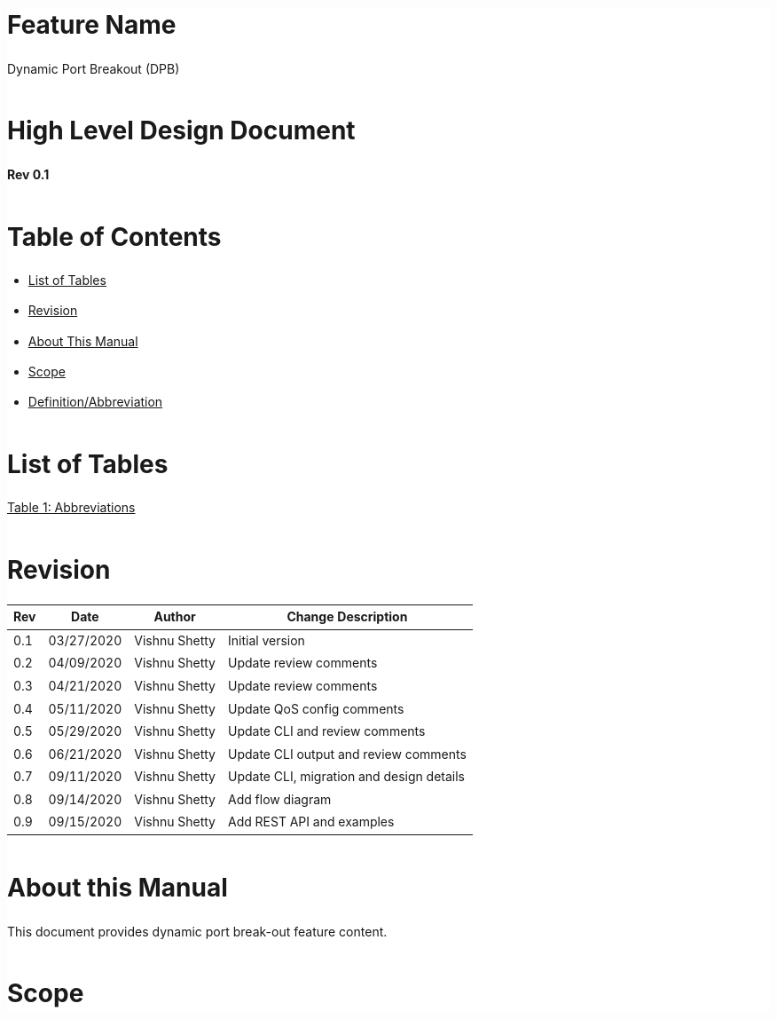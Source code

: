 # Feature Name

Dynamic Port Breakout (DPB)

# High Level Design Document

#### Rev 0.1

# Table of Contents

* [List of Tables](#list-of-tables)

* [Revision](#revision)

* [About This Manual](#about-this-manual)

* [Scope](#scope)

* [Definition/Abbreviation](#definitionabbreviation)

# List of Tables

[Table 1: Abbreviations](#table-1-abbreviations)

# Revision

|  Rev  |  Date      |  Author     | Change Description |
| ----- | ---------- | ----------- | ------------------ |
| 0.1 | 03/27/2020 | Vishnu Shetty | Initial version |
| 0.2 | 04/09/2020 | Vishnu Shetty | Update review comments |
| 0.3 | 04/21/2020 | Vishnu Shetty | Update review comments |
| 0.4 | 05/11/2020 | Vishnu Shetty | Update QoS config comments |
| 0.5 | 05/29/2020 | Vishnu Shetty | Update CLI and review comments |
| 0.6 | 06/21/2020 | Vishnu Shetty | Update CLI output and review comments |
| 0.7 | 09/11/2020 | Vishnu Shetty | Update CLI, migration and design details |
| 0.8 | 09/14/2020 | Vishnu Shetty | Add flow diagram |
| 0.9 | 09/15/2020 | Vishnu Shetty | Add REST API and examples |
# About this Manual

This document provides dynamic port break-out feature content.

# Scope
